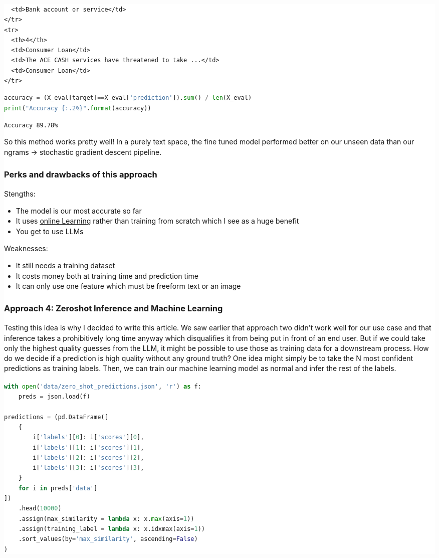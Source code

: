       <td>Bank account or service</td>
    </tr>
    <tr>
      <th>4</th>
      <td>Consumer Loan</td>
      <td>The ACE CASH services have threatened to take ...</td>
      <td>Consumer Loan</td>
    </tr>
  </tbody>
</table>
</div>




```python
accuracy = (X_eval[target]==X_eval['prediction']).sum() / len(X_eval)
print("Accuracy {:.2%}".format(accuracy))
```

    Accuracy 89.78%


So this method works pretty well! In a purely text space, the fine tuned model performed better on our unseen data than our ngrams $\rightarrow$ stochastic gradient descent pipeline. 

### Perks and drawbacks of this approach

Stengths:
- The model is our most accurate so far
- It uses [online Learning](https://en.wikipedia.org/wiki/Online_machine_learning) rather than training from scratch which I see as a huge benefit
- You get to use LLMs

Weaknesses:
- It still needs a training dataset
- It costs money both at training time and prediction time
- It can only use one feature which must be freeform text or an image


### Approach 4: Zeroshot Inference and Machine Learning

Testing this idea is why I decided to write this article. We saw earlier that approach two didn't work well for our use case and that inference takes a prohibitively long time anyway which disqualifies it from being put in front of an end user. But if we could take only the highest quality guesses from the LLM, it might be possible to use those as training data for a downstream process. How do we decide if a prediction is high quality without any ground truth? One idea might simply be to take the N most confident predictions as training labels. Then, we can train our machine learning model as normal and infer the rest of the labels.


```python
with open('data/zero_shot_predictions.json', 'r') as f:
    preds = json.load(f)

predictions = (pd.DataFrame([
    {
        i['labels'][0]: i['scores'][0],
        i['labels'][1]: i['scores'][1],
        i['labels'][2]: i['scores'][2],
        i['labels'][3]: i['scores'][3],
    }
    for i in preds['data']
])
    .head(10000)
    .assign(max_similarity = lambda x: x.max(axis=1))
    .assign(training_label = lambda x: x.idxmax(axis=1))
    .sort_values(by='max_similarity', ascending=False)
)
```